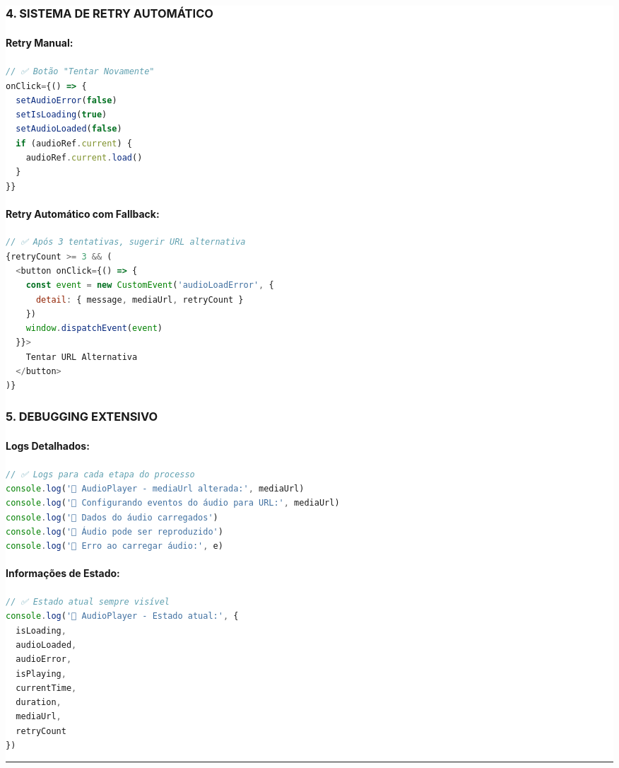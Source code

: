 ### **4. SISTEMA DE RETRY AUTOMÁTICO**

#### **Retry Manual:**
```javascript
// ✅ Botão "Tentar Novamente"
onClick={() => {
  setAudioError(false)
  setIsLoading(true)
  setAudioLoaded(false)
  if (audioRef.current) {
    audioRef.current.load()
  }
}}
```

#### **Retry Automático com Fallback:**
```javascript
// ✅ Após 3 tentativas, sugerir URL alternativa
{retryCount >= 3 && (
  <button onClick={() => {
    const event = new CustomEvent('audioLoadError', {
      detail: { message, mediaUrl, retryCount }
    })
    window.dispatchEvent(event)
  }}>
    Tentar URL Alternativa
  </button>
)}
```

### **5. DEBUGGING EXTENSIVO**

#### **Logs Detalhados:**
```javascript
// ✅ Logs para cada etapa do processo
console.log('🎵 AudioPlayer - mediaUrl alterada:', mediaUrl)
console.log('🎵 Configurando eventos do áudio para URL:', mediaUrl)
console.log('🎵 Dados do áudio carregados')
console.log('🎵 Áudio pode ser reproduzido')
console.log('🎵 Erro ao carregar áudio:', e)
```

#### **Informações de Estado:**
```javascript
// ✅ Estado atual sempre visível
console.log('🎵 AudioPlayer - Estado atual:', {
  isLoading,
  audioLoaded,
  audioError,
  isPlaying,
  currentTime,
  duration,
  mediaUrl,
  retryCount
})
```

---